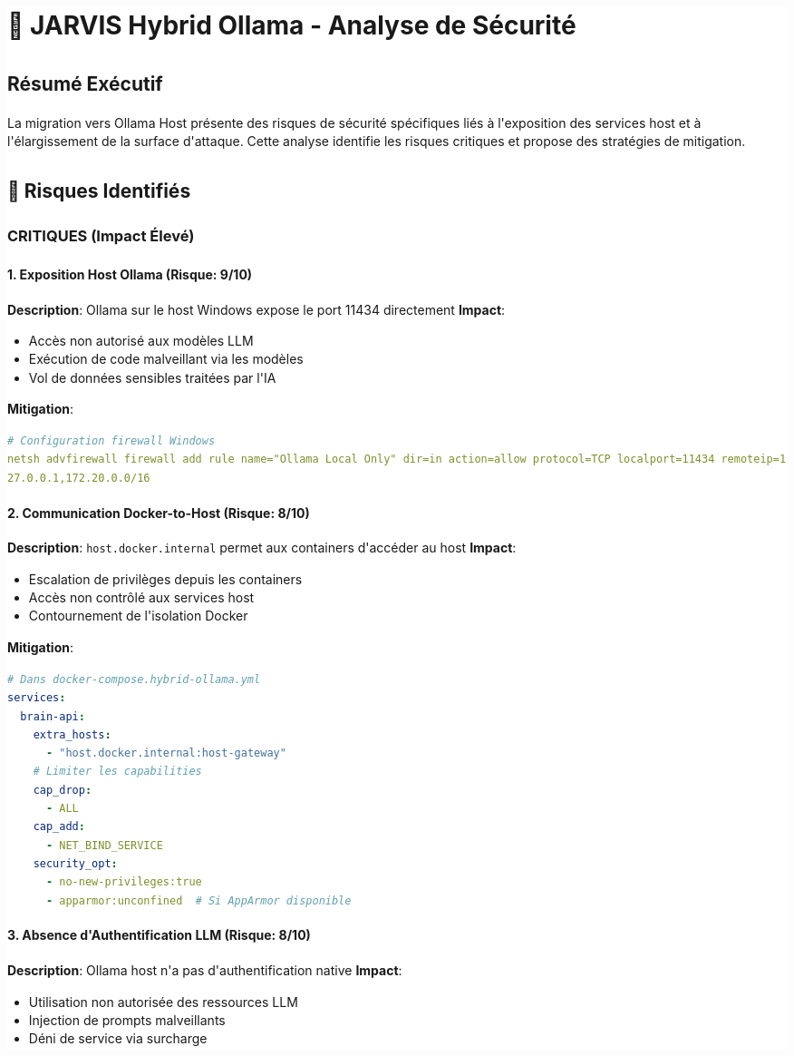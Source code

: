 # 🔐 JARVIS Hybrid Ollama - Analyse de Sécurité

## Résumé Exécutif

La migration vers Ollama Host présente des risques de sécurité spécifiques liés à l'exposition des services host et à l'élargissement de la surface d'attaque. Cette analyse identifie les risques critiques et propose des stratégies de mitigation.

## 🚨 Risques Identifiés

### CRITIQUES (Impact Élevé)

#### 1. Exposition Host Ollama (Risque: 9/10)
**Description**: Ollama sur le host Windows expose le port 11434 directement
**Impact**: 
- Accès non autorisé aux modèles LLM
- Exécution de code malveillant via les modèles
- Vol de données sensibles traitées par l'IA

**Mitigation**:
```yaml
# Configuration firewall Windows
netsh advfirewall firewall add rule name="Ollama Local Only" dir=in action=allow protocol=TCP localport=11434 remoteip=127.0.0.1,172.20.0.0/16
```

#### 2. Communication Docker-to-Host (Risque: 8/10)  
**Description**: `host.docker.internal` permet aux containers d'accéder au host
**Impact**:
- Escalation de privilèges depuis les containers
- Accès non contrôlé aux services host
- Contournement de l'isolation Docker

**Mitigation**:
```yaml
# Dans docker-compose.hybrid-ollama.yml
services:
  brain-api:
    extra_hosts:
      - "host.docker.internal:host-gateway"
    # Limiter les capabilities
    cap_drop:
      - ALL
    cap_add:
      - NET_BIND_SERVICE
    security_opt:
      - no-new-privileges:true
      - apparmor:unconfined  # Si AppArmor disponible
```

#### 3. Absence d'Authentification LLM (Risque: 8/10)
**Description**: Ollama host n'a pas d'authentification native
**Impact**:
- Utilisation non autorisée des ressources LLM
- Injection de prompts malveillants
- Déni de service via surcharge
